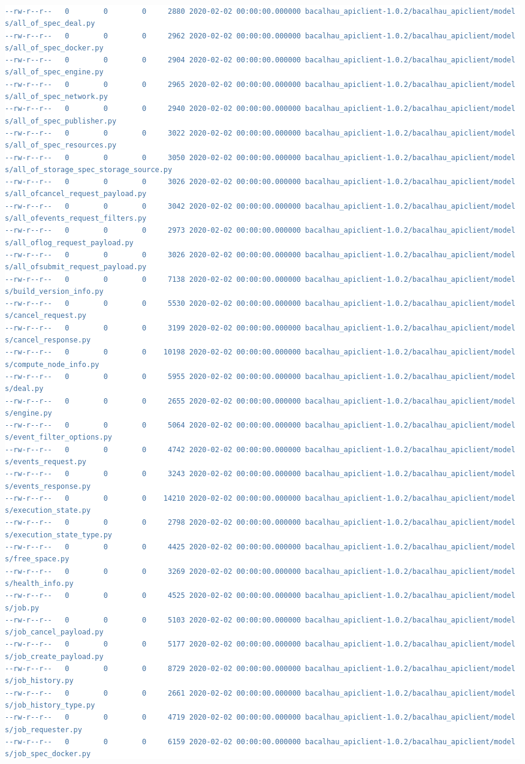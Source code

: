 ```diff
--rw-r--r--   0        0        0     2880 2020-02-02 00:00:00.000000 bacalhau_apiclient-1.0.2/bacalhau_apiclient/models/all_of_spec_deal.py
--rw-r--r--   0        0        0     2962 2020-02-02 00:00:00.000000 bacalhau_apiclient-1.0.2/bacalhau_apiclient/models/all_of_spec_docker.py
--rw-r--r--   0        0        0     2904 2020-02-02 00:00:00.000000 bacalhau_apiclient-1.0.2/bacalhau_apiclient/models/all_of_spec_engine.py
--rw-r--r--   0        0        0     2965 2020-02-02 00:00:00.000000 bacalhau_apiclient-1.0.2/bacalhau_apiclient/models/all_of_spec_network.py
--rw-r--r--   0        0        0     2940 2020-02-02 00:00:00.000000 bacalhau_apiclient-1.0.2/bacalhau_apiclient/models/all_of_spec_publisher.py
--rw-r--r--   0        0        0     3022 2020-02-02 00:00:00.000000 bacalhau_apiclient-1.0.2/bacalhau_apiclient/models/all_of_spec_resources.py
--rw-r--r--   0        0        0     3050 2020-02-02 00:00:00.000000 bacalhau_apiclient-1.0.2/bacalhau_apiclient/models/all_of_storage_spec_storage_source.py
--rw-r--r--   0        0        0     3026 2020-02-02 00:00:00.000000 bacalhau_apiclient-1.0.2/bacalhau_apiclient/models/all_ofcancel_request_payload.py
--rw-r--r--   0        0        0     3042 2020-02-02 00:00:00.000000 bacalhau_apiclient-1.0.2/bacalhau_apiclient/models/all_ofevents_request_filters.py
--rw-r--r--   0        0        0     2973 2020-02-02 00:00:00.000000 bacalhau_apiclient-1.0.2/bacalhau_apiclient/models/all_oflog_request_payload.py
--rw-r--r--   0        0        0     3026 2020-02-02 00:00:00.000000 bacalhau_apiclient-1.0.2/bacalhau_apiclient/models/all_ofsubmit_request_payload.py
--rw-r--r--   0        0        0     7138 2020-02-02 00:00:00.000000 bacalhau_apiclient-1.0.2/bacalhau_apiclient/models/build_version_info.py
--rw-r--r--   0        0        0     5530 2020-02-02 00:00:00.000000 bacalhau_apiclient-1.0.2/bacalhau_apiclient/models/cancel_request.py
--rw-r--r--   0        0        0     3199 2020-02-02 00:00:00.000000 bacalhau_apiclient-1.0.2/bacalhau_apiclient/models/cancel_response.py
--rw-r--r--   0        0        0    10198 2020-02-02 00:00:00.000000 bacalhau_apiclient-1.0.2/bacalhau_apiclient/models/compute_node_info.py
--rw-r--r--   0        0        0     5955 2020-02-02 00:00:00.000000 bacalhau_apiclient-1.0.2/bacalhau_apiclient/models/deal.py
--rw-r--r--   0        0        0     2655 2020-02-02 00:00:00.000000 bacalhau_apiclient-1.0.2/bacalhau_apiclient/models/engine.py
--rw-r--r--   0        0        0     5064 2020-02-02 00:00:00.000000 bacalhau_apiclient-1.0.2/bacalhau_apiclient/models/event_filter_options.py
--rw-r--r--   0        0        0     4742 2020-02-02 00:00:00.000000 bacalhau_apiclient-1.0.2/bacalhau_apiclient/models/events_request.py
--rw-r--r--   0        0        0     3243 2020-02-02 00:00:00.000000 bacalhau_apiclient-1.0.2/bacalhau_apiclient/models/events_response.py
--rw-r--r--   0        0        0    14210 2020-02-02 00:00:00.000000 bacalhau_apiclient-1.0.2/bacalhau_apiclient/models/execution_state.py
--rw-r--r--   0        0        0     2798 2020-02-02 00:00:00.000000 bacalhau_apiclient-1.0.2/bacalhau_apiclient/models/execution_state_type.py
--rw-r--r--   0        0        0     4425 2020-02-02 00:00:00.000000 bacalhau_apiclient-1.0.2/bacalhau_apiclient/models/free_space.py
--rw-r--r--   0        0        0     3269 2020-02-02 00:00:00.000000 bacalhau_apiclient-1.0.2/bacalhau_apiclient/models/health_info.py
--rw-r--r--   0        0        0     4525 2020-02-02 00:00:00.000000 bacalhau_apiclient-1.0.2/bacalhau_apiclient/models/job.py
--rw-r--r--   0        0        0     5103 2020-02-02 00:00:00.000000 bacalhau_apiclient-1.0.2/bacalhau_apiclient/models/job_cancel_payload.py
--rw-r--r--   0        0        0     5177 2020-02-02 00:00:00.000000 bacalhau_apiclient-1.0.2/bacalhau_apiclient/models/job_create_payload.py
--rw-r--r--   0        0        0     8729 2020-02-02 00:00:00.000000 bacalhau_apiclient-1.0.2/bacalhau_apiclient/models/job_history.py
--rw-r--r--   0        0        0     2661 2020-02-02 00:00:00.000000 bacalhau_apiclient-1.0.2/bacalhau_apiclient/models/job_history_type.py
--rw-r--r--   0        0        0     4719 2020-02-02 00:00:00.000000 bacalhau_apiclient-1.0.2/bacalhau_apiclient/models/job_requester.py
--rw-r--r--   0        0        0     6159 2020-02-02 00:00:00.000000 bacalhau_apiclient-1.0.2/bacalhau_apiclient/models/job_spec_docker.py
```